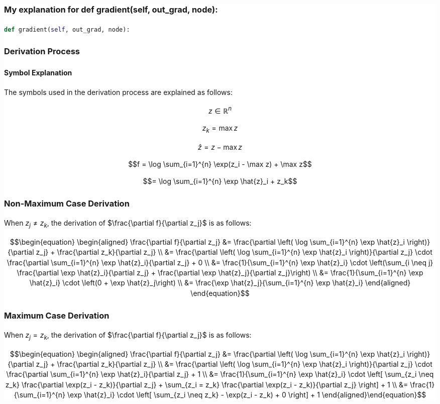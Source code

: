 ### My explanation for  def gradient(self, out_grad, node):
```python
def gradient(self, out_grad, node):
```

### Derivation Process 
#### Symbol Explanation 
The symbols used in the derivation process are explained as follows:

$$z \in \mathbb{R}^n$$

$$z_k = \max z$$

$$\hat{z} = z - \max z$$

$$f = \log \sum_{i=1}^{n} \exp(z_i - \max z) + \max z$$

$$= \log \sum_{i=1}^{n} \exp \hat{z}_i + z_k$$


### Non-Maximum Case Derivation

When $z_j \neq z_k$, the derivation of $\frac{\partial f}{\partial z_j}$ is as follows:


$$\begin{equation}
\begin{aligned}
\frac{\partial f}{\partial z_j} &= \frac{\partial \left( \log \sum_{i=1}^{n} \exp \hat{z}_i \right)}{\partial z_j} + \frac{\partial z_k}{\partial z_j} \\
&= \frac{\partial \left( \log \sum_{i=1}^{n} \exp \hat{z}_i \right)}{\partial z_j} \cdot \frac{\partial \sum_{i=1}^{n} \exp \hat{z}_i}{\partial z_j} + 0 \\
&= \frac{1}{\sum_{i=1}^{n} \exp \hat{z}_i} \cdot \left(\sum_{i \neq j} \frac{\partial \exp \hat{z}_i}{\partial z_j} + \frac{\partial \exp \hat{z}_j}{\partial z_j}\right) \\
&= \frac{1}{\sum_{i=1}^{n} \exp \hat{z}_i} \cdot \left(0 + \exp \hat{z}_j\right) \\
&= \frac{\exp \hat{z}_j}{\sum_{i=1}^{n} \exp \hat{z}_i}
\end{aligned}
\end{equation}$$


### Maximum Case Derivation

When $z_j = z_k$, the derivation of $\frac{\partial f}{\partial z_j}$ is as follows:

$$\begin{equation}
\begin{aligned}
\frac{\partial f}{\partial z_j} &= \frac{\partial \left( \log \sum_{i=1}^{n} \exp \hat{z}_i \right)}{\partial z_j} + \frac{\partial z_k}{\partial z_j} \\
&= \frac{\partial \left( \log \sum_{i=1}^{n} \exp \hat{z}_i \right)}{\partial z_j} \cdot \frac{\partial \sum_{i=1}^{n} \exp \hat{z}_i}{\partial z_j} + 1 \\
&= \frac{1}{\sum_{i=1}^{n} \exp \hat{z}_i} \cdot \left[ \sum_{z_i \neq z_k} \frac{\partial \exp(z_i - z_k)}{\partial z_j} + \sum_{z_i = z_k} \frac{\partial \exp(z_i - z_k)}{\partial z_j} \right] + 1 \\
&= \frac{1}{\sum_{i=1}^{n} \exp \hat{z}_i} \cdot \left[ \sum_{z_i \neq z_k} - \exp(z_i - z_k) + 0 \right] + 1
\end{aligned}\end{equation}$$
